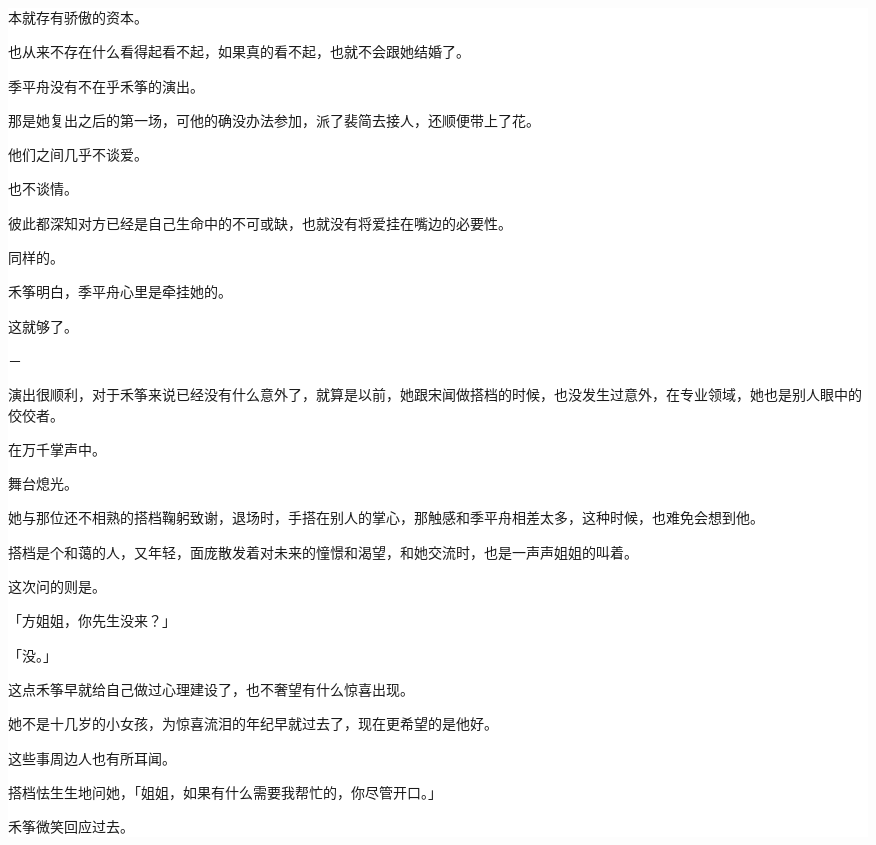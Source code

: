 
本就存有骄傲的资本。


也从来不存在什么看得起看不起，如果真的看不起，也就不会跟她结婚了。


季平舟没有不在乎禾筝的演出。


那是她复出之后的第一场，可他的确没办法参加，派了裴简去接人，还顺便带上了花。


他们之间几乎不谈爱。


也不谈情。


彼此都深知对方已经是自己生命中的不可或缺，也就没有将爱挂在嘴边的必要性。


同样的。


禾筝明白，季平舟心里是牵挂她的。


这就够了。


－


演出很顺利，对于禾筝来说已经没有什么意外了，就算是以前，她跟宋闻做搭档的时候，也没发生过意外，在专业领域，她也是别人眼中的佼佼者。


在万千掌声中。


舞台熄光。


她与那位还不相熟的搭档鞠躬致谢，退场时，手搭在别人的掌心，那触感和季平舟相差太多，这种时候，也难免会想到他。


搭档是个和蔼的人，又年轻，面庞散发着对未来的憧憬和渴望，和她交流时，也是一声声姐姐的叫着。


这次问的则是。


「方姐姐，你先生没来？」


「没。」


这点禾筝早就给自己做过心理建设了，也不奢望有什么惊喜出现。


她不是十几岁的小女孩，为惊喜流泪的年纪早就过去了，现在更希望的是他好。


这些事周边人也有所耳闻。


搭档怯生生地问她，「姐姐，如果有什么需要我帮忙的，你尽管开口。」


禾筝微笑回应过去。

